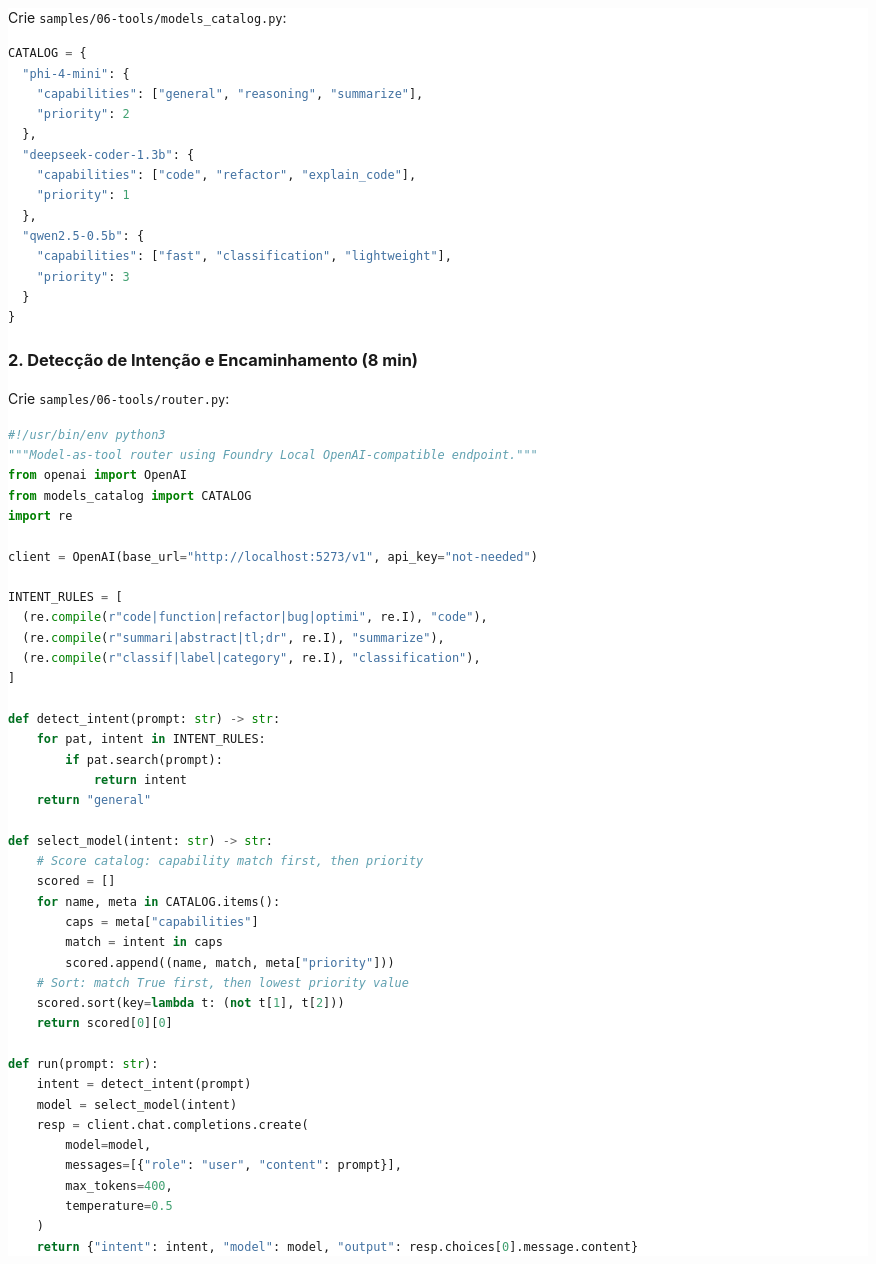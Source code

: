Crie `samples/06-tools/models_catalog.py`:

```python
CATALOG = {
  "phi-4-mini": {
    "capabilities": ["general", "reasoning", "summarize"],
    "priority": 2
  },
  "deepseek-coder-1.3b": {
    "capabilities": ["code", "refactor", "explain_code"],
    "priority": 1
  },
  "qwen2.5-0.5b": {
    "capabilities": ["fast", "classification", "lightweight"],
    "priority": 3
  }
}
```


### 2. Detecção de Intenção e Encaminhamento (8 min)

Crie `samples/06-tools/router.py`:

```python
#!/usr/bin/env python3
"""Model-as-tool router using Foundry Local OpenAI-compatible endpoint."""
from openai import OpenAI
from models_catalog import CATALOG
import re

client = OpenAI(base_url="http://localhost:5273/v1", api_key="not-needed")

INTENT_RULES = [
  (re.compile(r"code|function|refactor|bug|optimi", re.I), "code"),
  (re.compile(r"summari|abstract|tl;dr", re.I), "summarize"),
  (re.compile(r"classif|label|category", re.I), "classification"),
]

def detect_intent(prompt: str) -> str:
    for pat, intent in INTENT_RULES:
        if pat.search(prompt):
            return intent
    return "general"

def select_model(intent: str) -> str:
    # Score catalog: capability match first, then priority
    scored = []
    for name, meta in CATALOG.items():
        caps = meta["capabilities"]
        match = intent in caps
        scored.append((name, match, meta["priority"]))
    # Sort: match True first, then lowest priority value
    scored.sort(key=lambda t: (not t[1], t[2]))
    return scored[0][0]

def run(prompt: str):
    intent = detect_intent(prompt)
    model = select_model(intent)
    resp = client.chat.completions.create(
        model=model,
        messages=[{"role": "user", "content": prompt}],
        max_tokens=400,
        temperature=0.5
    )
    return {"intent": intent, "model": model, "output": resp.choices[0].message.content}
```